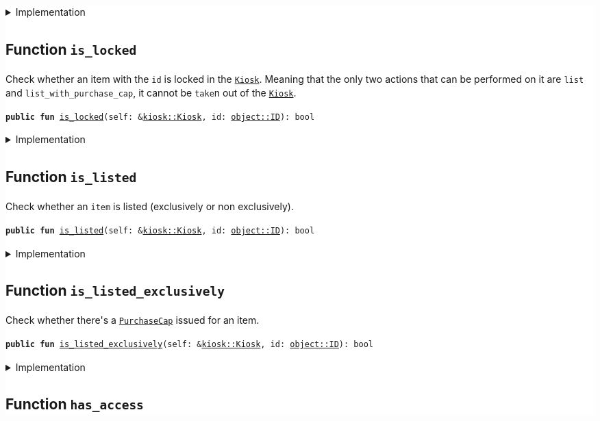 

<details><summary>Implementation</summary></details>

<a name="0x2_kiosk_is_locked"></a>

## Function `is_locked`

Check whether an item with the <code>id</code> is locked in the <code><a href="kiosk.md#0x2_kiosk_Kiosk">Kiosk</a></code>. Meaning
that the only two actions that can be performed on it are <code>list</code> and
<code>list_with_purchase_cap</code>, it cannot be <code>take</code>n out of the <code><a href="kiosk.md#0x2_kiosk_Kiosk">Kiosk</a></code>.


<pre><code><b>public</b> <b>fun</b> <a href="kiosk.md#0x2_kiosk_is_locked">is_locked</a>(self: &<a href="kiosk.md#0x2_kiosk_Kiosk">kiosk::Kiosk</a>, id: <a href="object.md#0x2_object_ID">object::ID</a>): bool
</code></pre>



<details><summary>Implementation</summary></details>

<a name="0x2_kiosk_is_listed"></a>

## Function `is_listed`

Check whether an <code>item</code> is listed (exclusively or non exclusively).


<pre><code><b>public</b> <b>fun</b> <a href="kiosk.md#0x2_kiosk_is_listed">is_listed</a>(self: &<a href="kiosk.md#0x2_kiosk_Kiosk">kiosk::Kiosk</a>, id: <a href="object.md#0x2_object_ID">object::ID</a>): bool
</code></pre>



<details><summary>Implementation</summary></details>

<a name="0x2_kiosk_is_listed_exclusively"></a>

## Function `is_listed_exclusively`

Check whether there's a <code><a href="kiosk.md#0x2_kiosk_PurchaseCap">PurchaseCap</a></code> issued for an item.


<pre><code><b>public</b> <b>fun</b> <a href="kiosk.md#0x2_kiosk_is_listed_exclusively">is_listed_exclusively</a>(self: &<a href="kiosk.md#0x2_kiosk_Kiosk">kiosk::Kiosk</a>, id: <a href="object.md#0x2_object_ID">object::ID</a>): bool
</code></pre>



<details><summary>Implementation</summary></details>

<a name="0x2_kiosk_has_access"></a>

## Function `has_access`
